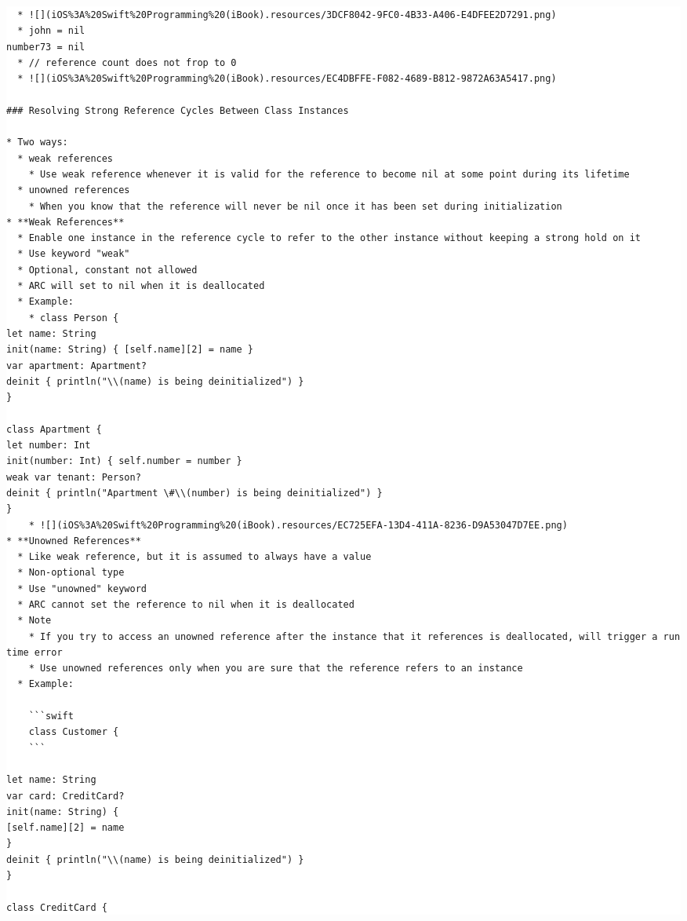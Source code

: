   ```
    * ![](iOS%3A%20Swift%20Programming%20(iBook).resources/3DCF8042-9FC0-4B33-A406-E4DFEE2D7291.png)  
    * john = nil  
number73 = nil  
    * // reference count does not frop to 0
    * ![](iOS%3A%20Swift%20Programming%20(iBook).resources/EC4DBFFE-F082-4689-B812-9872A63A5417.png)  

### Resolving Strong Reference Cycles Between Class Instances
  
  * Two ways: 
    * weak references
      * Use weak reference whenever it is valid for the reference to become nil at some point during its lifetime
    * unowned references
      * When you know that the reference will never be nil once it has been set during initialization
  * **Weak References**  
    * Enable one instance in the reference cycle to refer to the other instance without keeping a strong hold on it
    * Use keyword "weak"
    * Optional, constant not allowed
    * ARC will set to nil when it is deallocated
    * Example:
      * class Person {  
let name: String  
init(name: String) { [self.name][2] = name }  
var apartment: Apartment?  
deinit { println("\\(name) is being deinitialized") }  
}  
  
class Apartment {  
let number: Int  
init(number: Int) { self.number = number }  
weak var tenant: Person?  
deinit { println("Apartment \#\\(number) is being deinitialized") }  
}  
      * ![](iOS%3A%20Swift%20Programming%20(iBook).resources/EC725EFA-13D4-411A-8236-D9A53047D7EE.png)  
  * **Unowned References**
    * Like weak reference, but it is assumed to always have a value
    * Non-optional type
    * Use "unowned" keyword
    * ARC cannot set the reference to nil when it is deallocated
    * Note
      * If you try to access an unowned reference after the instance that it references is deallocated, will trigger a runtime error
      * Use unowned references only when you are sure that the reference refers to an instance
    * Example:

      ```swift
      class Customer {  
      ```

let name: String  
var card: CreditCard?  
init(name: String) {  
[self.name][2] = name  
}  
deinit { println("\\(name) is being deinitialized") }  
}  
  
class CreditCard {  
  ```